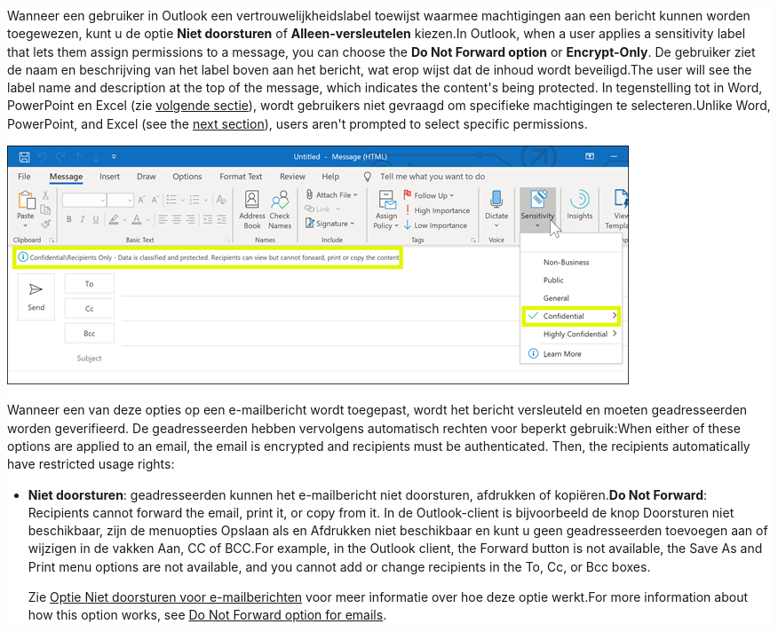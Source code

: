 <span data-ttu-id="1e9ad-299">Wanneer een gebruiker in Outlook een vertrouwelijkheidslabel toewijst waarmee machtigingen aan een bericht kunnen worden toegewezen, kunt u de optie **Niet doorsturen** of **Alleen-versleutelen** kiezen.</span><span class="sxs-lookup"><span data-stu-id="1e9ad-299">In Outlook, when a user applies a sensitivity label that lets them assign permissions to a message, you can choose the **Do Not Forward option** or **Encrypt-Only**.</span></span> <span data-ttu-id="1e9ad-300">De gebruiker ziet de naam en beschrijving van het label boven aan het bericht, wat erop wijst dat de inhoud wordt beveiligd.</span><span class="sxs-lookup"><span data-stu-id="1e9ad-300">The user will see the label name and description at the top of the message, which indicates the content's being protected.</span></span> <span data-ttu-id="1e9ad-301">In tegenstelling tot in Word, PowerPoint en Excel (zie [volgende sectie](#word-powerpoint-and-excel-permissions)), wordt gebruikers niet gevraagd om specifieke machtigingen te selecteren.</span><span class="sxs-lookup"><span data-stu-id="1e9ad-301">Unlike Word, PowerPoint, and Excel (see the [next section](#word-powerpoint-and-excel-permissions)), users aren't prompted to select specific permissions.</span></span>

![Vertrouwelijkheidslabel toegepast op een bericht in Outlook](../media/sensitivity-label-outlook-protection-applied.png)

<span data-ttu-id="1e9ad-p137">Wanneer een van deze opties op een e-mailbericht wordt toegepast, wordt het bericht versleuteld en moeten geadresseerden worden geverifieerd. De geadresseerden hebben vervolgens automatisch rechten voor beperkt gebruik:</span><span class="sxs-lookup"><span data-stu-id="1e9ad-p137">When either of these options are applied to an email, the email is encrypted and recipients must be authenticated. Then, the recipients automatically have restricted usage rights:</span></span>

- <span data-ttu-id="1e9ad-305">**Niet doorsturen**: geadresseerden kunnen het e-mailbericht niet doorsturen, afdrukken of kopiëren.</span><span class="sxs-lookup"><span data-stu-id="1e9ad-305">**Do Not Forward**: Recipients cannot forward the email, print it, or copy from it.</span></span> <span data-ttu-id="1e9ad-306">In de Outlook-client is bijvoorbeeld de knop Doorsturen niet beschikbaar, zijn de menuopties Opslaan als en Afdrukken niet beschikbaar en kunt u geen geadresseerden toevoegen aan of wijzigen in de vakken Aan, CC of BCC.</span><span class="sxs-lookup"><span data-stu-id="1e9ad-306">For example, in the Outlook client, the Forward button is not available, the Save As and Print menu options are not available, and you cannot add or change recipients in the To, Cc, or Bcc boxes.</span></span>
    
    <span data-ttu-id="1e9ad-307">Zie [Optie Niet doorsturen voor e-mailberichten](/azure/information-protection/configure-usage-rights#do-not-forward-option-for-emails) voor meer informatie over hoe deze optie werkt.</span><span class="sxs-lookup"><span data-stu-id="1e9ad-307">For more information about how this option works, see [Do Not Forward option for emails](/azure/information-protection/configure-usage-rights#do-not-forward-option-for-emails).</span></span>
